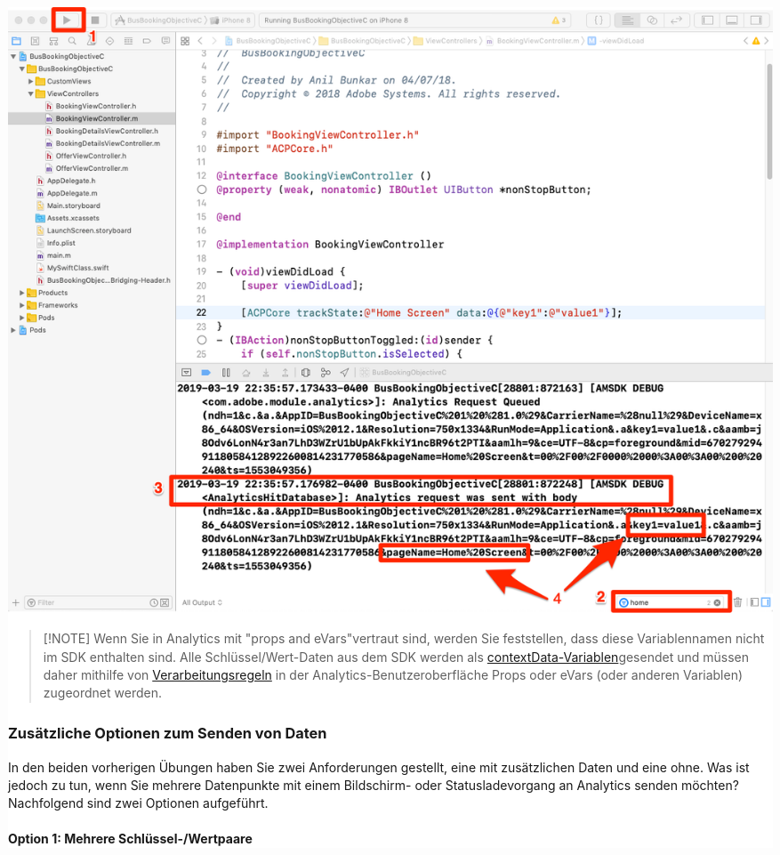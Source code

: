    ![Grundlegendes trackState-Ergebnis](images/ios/objective-c/mobile-analytics-trackStateWithDataResult1.png)

>[!NOTE] Wenn Sie in Analytics mit "props and eVars"vertraut sind, werden Sie feststellen, dass diese Variablennamen nicht im SDK enthalten sind. Alle Schlüssel/Wert-Daten aus dem SDK werden als [contextData-Variablen](https://docs.adobe.com/content/help/en/analytics/implementation/javascript-implementation/variables-analytics-reporting/context-data-variables.html)gesendet und müssen daher mithilfe von [Verarbeitungsregeln](https://docs.adobe.com/content/help/en/analytics/admin/admin-tools/processing-rules/processing-rules.html) in der Analytics-Benutzeroberfläche Props oder eVars (oder anderen Variablen) zugeordnet werden.

### Zusätzliche Optionen zum Senden von Daten

In den beiden vorherigen Übungen haben Sie zwei Anforderungen gestellt, eine mit zusätzlichen Daten und eine ohne. Was ist jedoch zu tun, wenn Sie mehrere Datenpunkte mit einem Bildschirm- oder Statusladevorgang an Analytics senden möchten? Nachfolgend sind zwei Optionen aufgeführt.

#### Option 1: Mehrere Schlüssel-/Wertpaare
